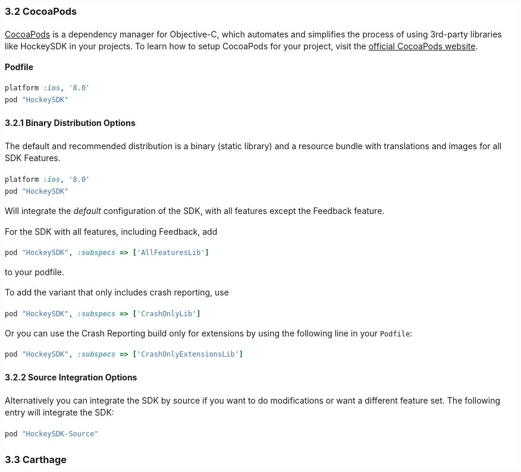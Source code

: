 <a id="cocoapods"></a>
### 3.2 CocoaPods

[CocoaPods](http://cocoapods.org) is a dependency manager for Objective-C, which automates and simplifies the process of using 3rd-party libraries like HockeySDK in your projects. To learn how to setup CocoaPods for your project, visit the [official CocoaPods website](http://cocoapods.org/).

**Podfile**

```ruby
platform :ios, '8.0'
pod "HockeySDK"
```

#### 3.2.1 Binary Distribution Options

The default and recommended distribution is a binary (static library) and a resource bundle with translations and images for all SDK Features.

```ruby
platform :ios, '8.0'
pod "HockeySDK"
```

Will integrate the *default* configuration of the SDK, with all features except the Feedback feature.

For the SDK with all features, including Feedback, add

```ruby
pod "HockeySDK", :subspecs => ['AllFeaturesLib']
```
to your podfile.

To add the variant that only includes crash reporting, use

```ruby
pod "HockeySDK", :subspecs => ['CrashOnlyLib']
```

Or you can use the Crash Reporting build only for extensions by using the following line in your `Podfile`:

```ruby
pod "HockeySDK", :subspecs => ['CrashOnlyExtensionsLib']
```

#### 3.2.2 Source Integration Options

Alternatively you can integrate the SDK by source if you want to do modifications or want a different feature set. The following entry will integrate the SDK:

```ruby
pod "HockeySDK-Source"
```

<a id="carthage"></a>
### 3.3 Carthage
